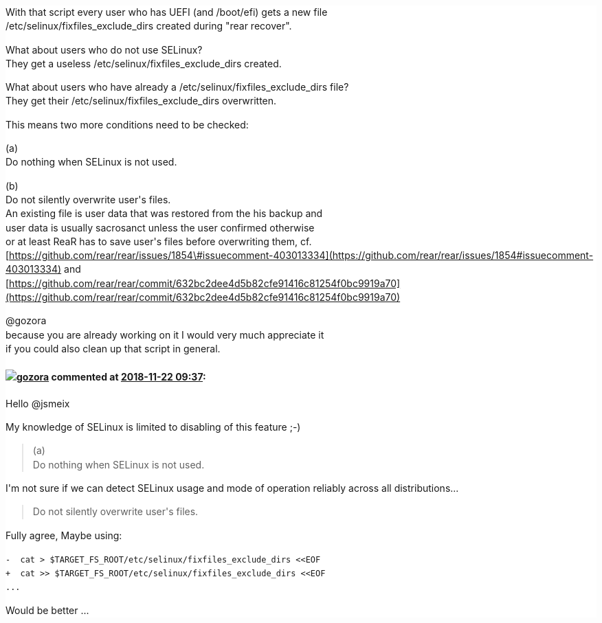 With that script every user who has UEFI (and /boot/efi) gets a new
file  
/etc/selinux/fixfiles\_exclude\_dirs created during "rear recover".

What about users who do not use SELinux?  
They get a useless /etc/selinux/fixfiles\_exclude\_dirs created.

What about users who have already a /etc/selinux/fixfiles\_exclude\_dirs
file?  
They get their /etc/selinux/fixfiles\_exclude\_dirs overwritten.

This means two more conditions need to be checked:

(a)  
Do nothing when SELinux is not used.

(b)  
Do not silently overwrite user's files.  
An existing file is user data that was restored from the his backup
and  
user data is usually sacrosanct unless the user confirmed otherwise  
or at least ReaR has to save user's files before overwriting them, cf.  
[https://github.com/rear/rear/issues/1854\#issuecomment-403013334](https://github.com/rear/rear/issues/1854#issuecomment-403013334)
and  
[https://github.com/rear/rear/commit/632bc2dee4d5b82cfe91416c81254f0bc9919a70](https://github.com/rear/rear/commit/632bc2dee4d5b82cfe91416c81254f0bc9919a70)

@gozora  
because you are already working on it I would very much appreciate it  
if you could also clean up that script in general.

#### <img src="https://avatars.githubusercontent.com/u/12116358?u=1c5ba9dcee5ca3082f03029a7fbe647efd30eb49&v=4" width="50">[gozora](https://github.com/gozora) commented at [2018-11-22 09:37](https://github.com/rear/rear/pull/1977#issuecomment-440969594):

Hello @jsmeix

My knowledge of SELinux is limited to disabling of this feature ;-)

> (a)  
> Do nothing when SELinux is not used.

I'm not sure if we can detect SELinux usage and mode of operation
reliably across all distributions...

> Do not silently overwrite user's files.

Fully agree, Maybe using:

    -  cat > $TARGET_FS_ROOT/etc/selinux/fixfiles_exclude_dirs <<EOF
    +  cat >> $TARGET_FS_ROOT/etc/selinux/fixfiles_exclude_dirs <<EOF
    ...

Would be better ...
